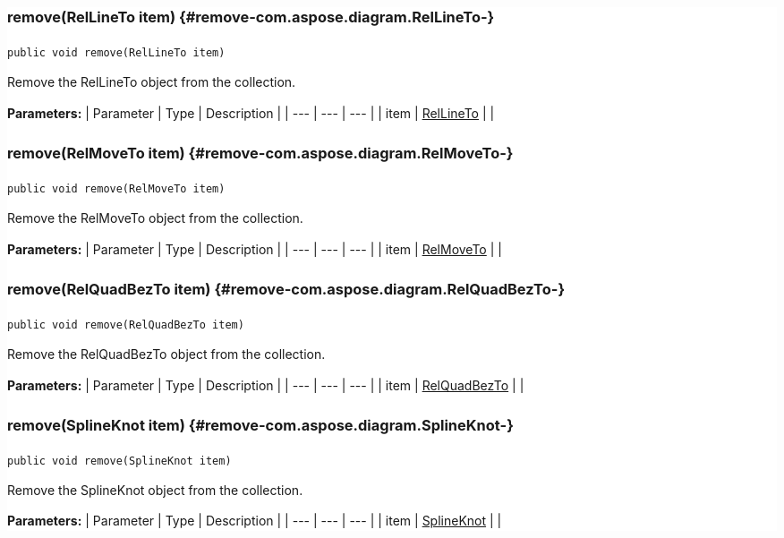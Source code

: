 ### remove(RelLineTo item) {#remove-com.aspose.diagram.RelLineTo-}
```
public void remove(RelLineTo item)
```


Remove the RelLineTo object from the collection.

**Parameters:**
| Parameter | Type | Description |
| --- | --- | --- |
| item | [RelLineTo](../../com.aspose.diagram/rellineto) |  |

### remove(RelMoveTo item) {#remove-com.aspose.diagram.RelMoveTo-}
```
public void remove(RelMoveTo item)
```


Remove the RelMoveTo object from the collection.

**Parameters:**
| Parameter | Type | Description |
| --- | --- | --- |
| item | [RelMoveTo](../../com.aspose.diagram/relmoveto) |  |

### remove(RelQuadBezTo item) {#remove-com.aspose.diagram.RelQuadBezTo-}
```
public void remove(RelQuadBezTo item)
```


Remove the RelQuadBezTo object from the collection.

**Parameters:**
| Parameter | Type | Description |
| --- | --- | --- |
| item | [RelQuadBezTo](../../com.aspose.diagram/relquadbezto) |  |

### remove(SplineKnot item) {#remove-com.aspose.diagram.SplineKnot-}
```
public void remove(SplineKnot item)
```


Remove the SplineKnot object from the collection.

**Parameters:**
| Parameter | Type | Description |
| --- | --- | --- |
| item | [SplineKnot](../../com.aspose.diagram/splineknot) |  |
